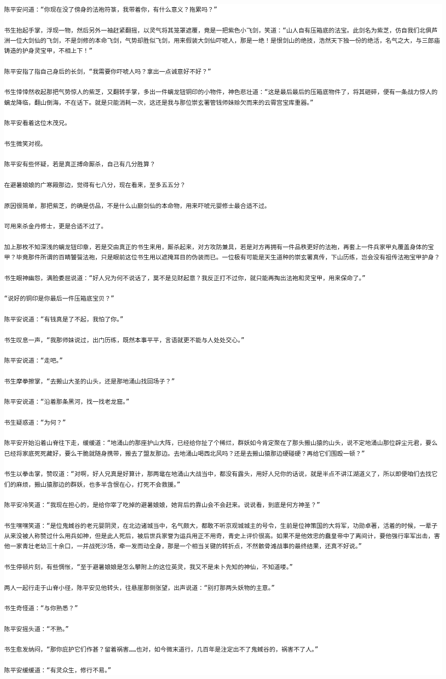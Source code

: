     陈平安问道：“你现在没了傍身的法袍符箓，我带着你，有什么意义？拖累吗？”

    书生抬起手掌，浮现一物，然后另外一袖赶紧翻摇，以灵气将其笼罩遮覆，竟是一把紫色小飞剑，笑道：“山人自有压箱底的法宝。此剑名为紫芝，仿自我们北俱芦洲一位大剑仙的飞剑，不是剑修的本命飞剑，气势却胜似飞剑，用来假装大剑仙吓唬人，那是一绝！是恨剑山的绝技，浩然天下独一份的绝活，名气之大，与三郎庙铸造的护身灵宝甲，不相上下！”

    陈平安指了指自己身后的长剑，“我需要你吓唬人吗？拿出一点诚意好不好？”

    书生悻悻然收起那把气势惊人的紫芝，又翻转手掌，多出一件螭龙钮铜印的小物件，神色悲壮道：“这是最后最后的压箱底物件了，将其砸碎，便有一条战力惊人的螭龙降临，翻山倒海，不在话下。就是只能消耗一次，这还是我与那位崇玄署管钱师妹赊欠而来的云霄宫宝库重器。”

    陈平安看着这位木茂兄。

    书生微笑对视。

    陈平安有些怀疑，若是真正搏命厮杀，自己有几分胜算？

    在避暑娘娘的广寒殿那边，觉得有七八分，现在看来，至多五五分？

    原因很简单，那把紫芝，的确是仿品，不是什么山巅剑仙的本命物，用来吓唬元婴修士最合适不过。

    可用来杀金丹修士，更是合适不过了。

    加上那枚不知深浅的螭龙钮印章，若是交由真正的书生来用，厮杀起来，对方攻防兼具，若是对方再拥有一件品秩更好的法袍，再套上一件兵家甲丸覆盖身体的宝甲？毕竟那件所谓的百睛饕餮法袍，只是眼前这位书生用以遮掩耳目的伪装而已。一位极有可能是天生道种的崇玄署真传，下山历练，岂会没有祖传法袍宝甲护身？

    书生眼神幽怨，满脸委屈说道：“好人兄为何不说话了，莫不是见财起意？我反正打不过你，就只能再掏出法袍和灵宝甲，用来保命了。”

    “说好的铜印是你最后一件压箱底宝贝？”

    陈平安说道：“有钱真是了不起，我怕了你。”

    书生叹息一声，“我那师妹说过，出门历练，既然本事平平，言语就更不能与人处处交心。”

    陈平安说道：“走吧。”

    书生摩拳擦掌，“去搬山大圣的山头，还是那地涌山找回场子？”

    陈平安说道：“沿着那条黑河，找一找老龙窟。”

    书生疑惑道：“为何？”

    陈平安开始沿着山脊往下走，缓缓道：“地涌山的那座护山大阵，已经给你扯了个稀烂，群妖如今肯定聚在了那头搬山猿的山头，说不定地涌山那位辟尘元君，要么已经将家底死死藏好，要么干脆就随身携带，搬去了盟友那边。去地涌山喝西北风吗？还是去搬山猿那边硬碰硬？再给它们围殴一顿？”

    书生以拳击掌，赞叹道：“对啊，好人兄真是好算计，那两鼋在地涌山大战当中，都没有露头，用好人兄你的话说，就是半点不讲江湖道义了，所以即便咱们去找它们的麻烦，搬山猿那边的群妖，也多半含恨在心，打死不会救援。”

    陈平安冷笑道：“我现在担心的，是给你宰了吃掉的避暑娘娘，她背后的靠山会不会赶来。说说看，到底是何方神圣？”

    书生嘿嘿笑道：“是位鬼蜮谷的老元婴阴灵，在北边诸城当中，名气颇大，都敢不听京观城城主的号令，生前是位神策国的大将军，功勋卓著，活着的时候，一辈子从来没被人称赞过什么用兵如神，但是此人死后，被后世兵家誉为运兵用正不用奇，青史上评价很高。如果不是他效忠的蠢皇帝中了离间计，要他强行率军出击，害他一家青壮老幼三十余口，一并战死沙场，牵一发而动全身，那是一个相当关键的转折点，不然骸骨滩战事的最终结果，还真不好说。”

    书生停顿片刻，有些惆怅，“至于避暑娘娘是怎么攀附上的这位英灵，我又不是未卜先知的神仙，不知道喽。”

    两人一起行走于山脊小径，陈平安见他转头，往悬崖那侧张望，出声说道：“别打那两头妖物的主意。”

    书生奇怪道：“与你熟悉？”

    陈平安摇头道：“不熟。”

    书生愈发纳闷，“那你庇护它们作甚？留着祸害……也对，如今微末道行，几百年是注定出不了鬼蜮谷的，祸害不了人。”

    陈平安缓缓道：“有灵众生，修行不易。”
